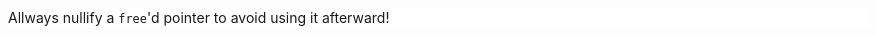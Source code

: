 Allways nullify a `free`'d pointer to avoid using it afterward!

[plaidctf]: http://www.plaidctf.com/
[strdup]: http://man7.org/linux/man-pages/man3/strdup.3.html
[strspn]: http://man7.org/linux/man-pages/man3/strspn.3.html
[setenv]: http://man7.org/linux/man-pages/man3/setenv.3.html
[system]: http://man7.org/linux/man-pages/man3/system.3.html
[fastbins]: http://man7.org/linux/man-pages/man3/mallopt.3.html
[dangling]: https://en.wikipedia.org/wiki/Dangling_pointer

